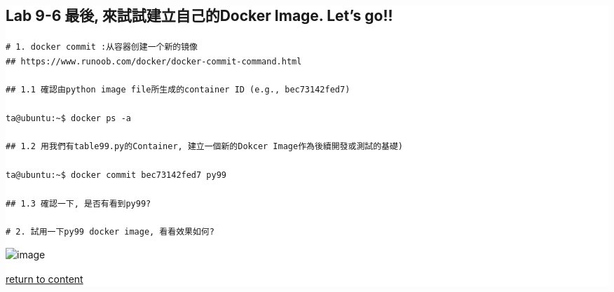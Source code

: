 ## Lab 9-6 最後, 來試試建立自己的Docker Image. Let’s go!!

````
# 1. docker commit :从容器创建一个新的镜像
## https://www.runoob.com/docker/docker-commit-command.html

## 1.1 確認由python image file所生成的container ID (e.g., bec73142fed7)

ta@ubuntu:~$ docker ps -a

## 1.2 用我們有table99.py的Container, 建立一個新的Dokcer Image作為後續開發或測試的基礎)

ta@ubuntu:~$ docker commit bec73142fed7 py99

## 1.3 確認一下, 是否有看到py99?

# 2. 試用一下py99 docker image, 看看效果如何?

````

<img width="703" alt="image" src="https://user-images.githubusercontent.com/89304181/178130865-12edf6ac-1bf0-43e8-8962-15269392d7fb.png">

[return to content](#000) 




